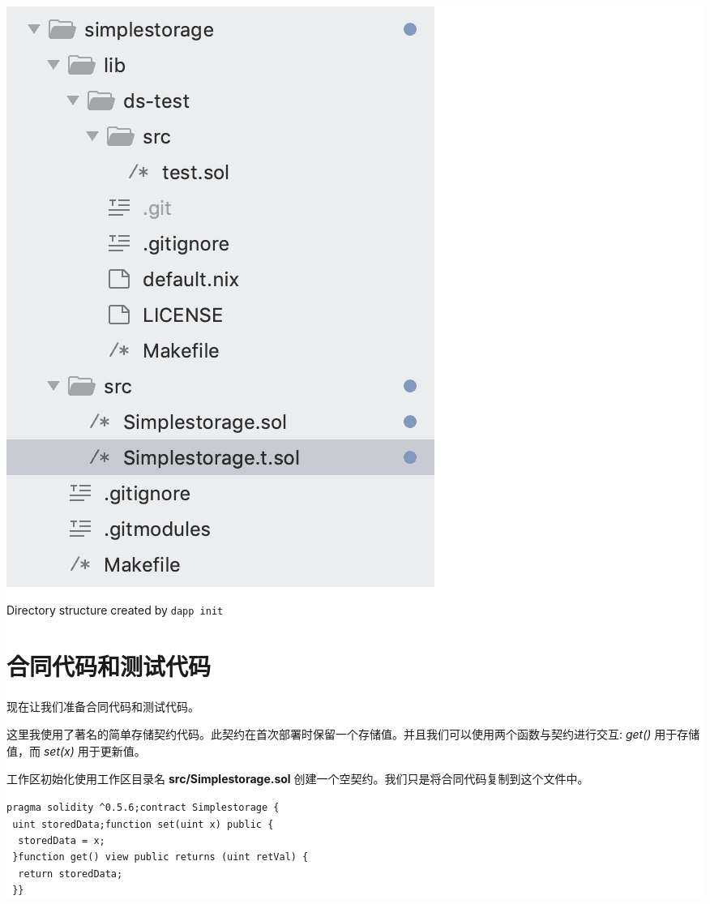 ![](img/d0bc1b38d16da33c834cd0c7dce3a164.png)

Directory structure created by `dapp init`

# 合同代码和测试代码

现在让我们准备合同代码和测试代码。

这里我使用了著名的简单存储契约代码。此契约在首次部署时保留一个存储值。并且我们可以使用两个函数与契约进行交互: *get()* 用于存储值，而 *set(x)* 用于更新值。

工作区初始化使用工作区目录名 **src/Simplestorage.sol** 创建一个空契约。我们只是将合同代码复制到这个文件中。

```
pragma solidity ^0.5.6;contract Simplestorage {
 uint storedData;function set(uint x) public {
  storedData = x;
 }function get() view public returns (uint retVal) {
  return storedData;
 }}
```
